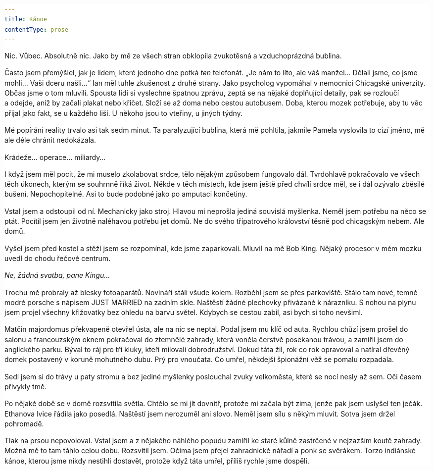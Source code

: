 ```yaml
---
title: Kánoe
contentType: prose
---
```


  

Nic. Vůbec. Absolutně nic. Jako by mě ze všech stran obklopila zvukotěsná a vzduchoprázdná bublina.

Často jsem přemýšlel, jak je lidem, které jednoho dne potká _ten_ telefonát. „Je nám to líto, ale váš manžel… Dělali jsme, co jsme mohli… Vaši dceru našli…“ Ian měl tuhle zkušenost z druhé strany. Jako psycholog vypomáhal v nemocnici Chicagské univerzity. Občas jsme o tom mluvili. Spousta lidí si vyslechne špatnou zprávu, zeptá se na nějaké doplňující detaily, pak se rozloučí a odejde, aniž by začali plakat nebo křičet. Složí se až doma nebo cestou autobusem. Doba, kterou mozek potřebuje, aby tu věc přijal jako fakt, se u kaž­dého liší. U někoho jsou to vteřiny, u jiných týdny.

Mé popírání reality trvalo asi tak sedm minut. Ta paralyzující bublina, která mě pohltila, jakmile Pamela vyslovila to cizí jméno, mě ale déle chránit nedokázala.

Krádeže… operace… miliardy…

I když jsem měl pocit, že mi muselo zkolabovat srdce, tělo nějakým způsobem fungovalo dál. Tvrdohlavě pokračovalo ve všech těch úkonech, kterým se souhrnně říká život. Někde v těch místech, kde jsem ještě před chvílí srdce měl, se i dál ozývalo zběsilé bušení. Nepochopitelné. Asi to bude podobné jako po amputaci končetiny.

Vstal jsem a odstoupil od ní. Mechanicky jako stroj. Hlavou mi neprošla jediná souvislá myšlenka. Neměl jsem potřebu na něco se ptát. Pocítil jsem jen životně naléhavou potřebu jet domů. Ne do svého třípatrového království těsně pod chicagským nebem. Ale domů.

Vyšel jsem před kostel a stěží jsem se rozpomínal, kde jsme zaparkovali. Mluvil na mě Bob King. Nějaký procesor v mém mozku uvedl do chodu řečové centrum.

_Ne, žádná svatba, pane Kingu…_

Trochu mě probraly až blesky fotoaparátů. Novináři stáli všude kolem. Rozběhl jsem se přes parkoviště. Stálo tam nové, temně modré porsche s nápisem JUST MARRIED na zadním skle. Naštěstí žádné plechovky přivázané k nárazníku. S nohou na plynu jsem projel všechny křižovatky bez ohledu na barvu světel. Kdybych se cestou zabil, asi bych si toho nevšiml.

Matčin majordomus překvapeně otevřel ústa, ale na nic se neptal. Podal jsem mu klíč od auta. Rychlou chůzí jsem prošel do salonu a francouzským oknem pokračoval do ztemnělé zahrady, která voněla čerstvě posekanou trávou, a zamířil jsem do anglického parku. Býval to ráj pro tři kluky, kteří milovali dobrodružství. Dokud táta žil, rok co rok opravoval a natíral dřevěný domek postavený v koruně mohutného dubu. Prý pro vnoučata. Co umřel, někdejší špionážní věž se pomalu rozpadala.

Sedl jsem si do trávy u paty stromu a bez jediné myšlenky poslouchal zvuky velkoměsta, které se nocí nesly až sem. Oči časem přivykly tmě.

Po nějaké době se v domě rozsvítila světla. Chtělo se mi jít dovnitř, protože mi začala být zima, jenže pak jsem uslyšel ten ječák. Ethanova lvice řádila jako posedlá. Naštěstí jsem nerozuměl ani slovo. Neměl jsem sílu s někým mluvit. Sotva jsem držel pohromadě.

Tlak na prsou nepovoloval. Vstal jsem a z nějakého náhlého popudu zamířil ke staré kůlně zastrčené v nejzazším koutě zahrady. Možná mě to tam táhlo celou dobu. Rozsvítil jsem. Očima jsem přejel zahradnické nářadí a ponk se svěrákem. Torzo indiánské kánoe, kterou jsme nikdy nestihli dostavět, protože když táta umřel, příliš rychle jsme dospěli.
